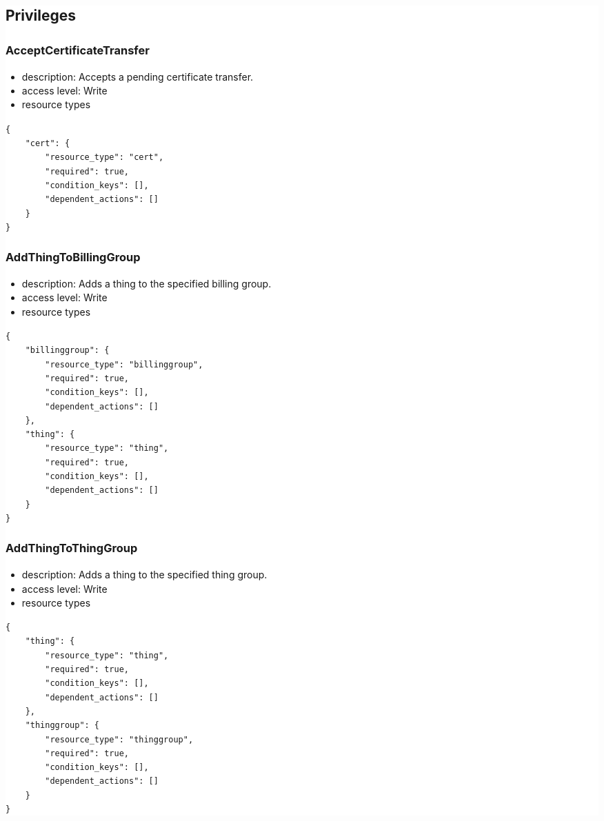 ## Privileges

### AcceptCertificateTransfer

- description: Accepts a pending certificate transfer.
- access level: Write
- resource types

```
{
    "cert": {
        "resource_type": "cert",
        "required": true,
        "condition_keys": [],
        "dependent_actions": []
    }
}
```

### AddThingToBillingGroup

- description: Adds a thing to the specified billing group.
- access level: Write
- resource types

```
{
    "billinggroup": {
        "resource_type": "billinggroup",
        "required": true,
        "condition_keys": [],
        "dependent_actions": []
    },
    "thing": {
        "resource_type": "thing",
        "required": true,
        "condition_keys": [],
        "dependent_actions": []
    }
}
```

### AddThingToThingGroup

- description: Adds a thing to the specified thing group.
- access level: Write
- resource types

```
{
    "thing": {
        "resource_type": "thing",
        "required": true,
        "condition_keys": [],
        "dependent_actions": []
    },
    "thinggroup": {
        "resource_type": "thinggroup",
        "required": true,
        "condition_keys": [],
        "dependent_actions": []
    }
}
```
